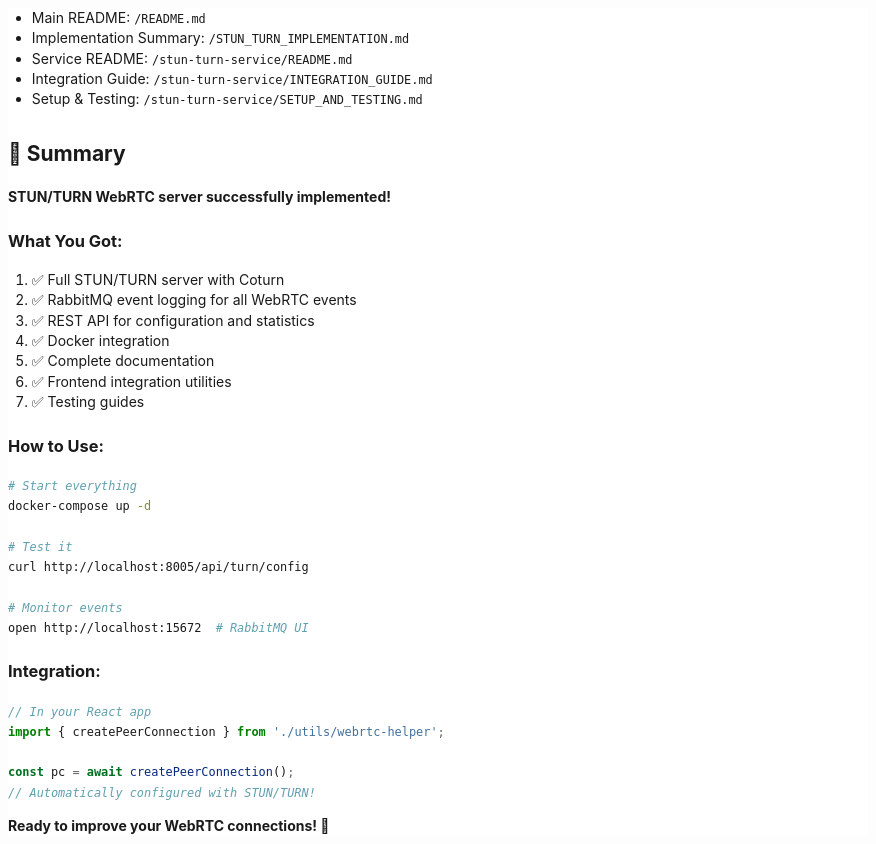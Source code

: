 - Main README: `/README.md`
- Implementation Summary: `/STUN_TURN_IMPLEMENTATION.md`
- Service README: `/stun-turn-service/README.md`
- Integration Guide: `/stun-turn-service/INTEGRATION_GUIDE.md`
- Setup & Testing: `/stun-turn-service/SETUP_AND_TESTING.md`

## 🎉 Summary

**STUN/TURN WebRTC server successfully implemented!**

### What You Got:
1. ✅ Full STUN/TURN server with Coturn
2. ✅ RabbitMQ event logging for all WebRTC events
3. ✅ REST API for configuration and statistics
4. ✅ Docker integration
5. ✅ Complete documentation
6. ✅ Frontend integration utilities
7. ✅ Testing guides

### How to Use:
```bash
# Start everything
docker-compose up -d

# Test it
curl http://localhost:8005/api/turn/config

# Monitor events
open http://localhost:15672  # RabbitMQ UI
```

### Integration:
```javascript
// In your React app
import { createPeerConnection } from './utils/webrtc-helper';

const pc = await createPeerConnection();
// Automatically configured with STUN/TURN!
```

**Ready to improve your WebRTC connections! 🚀**
